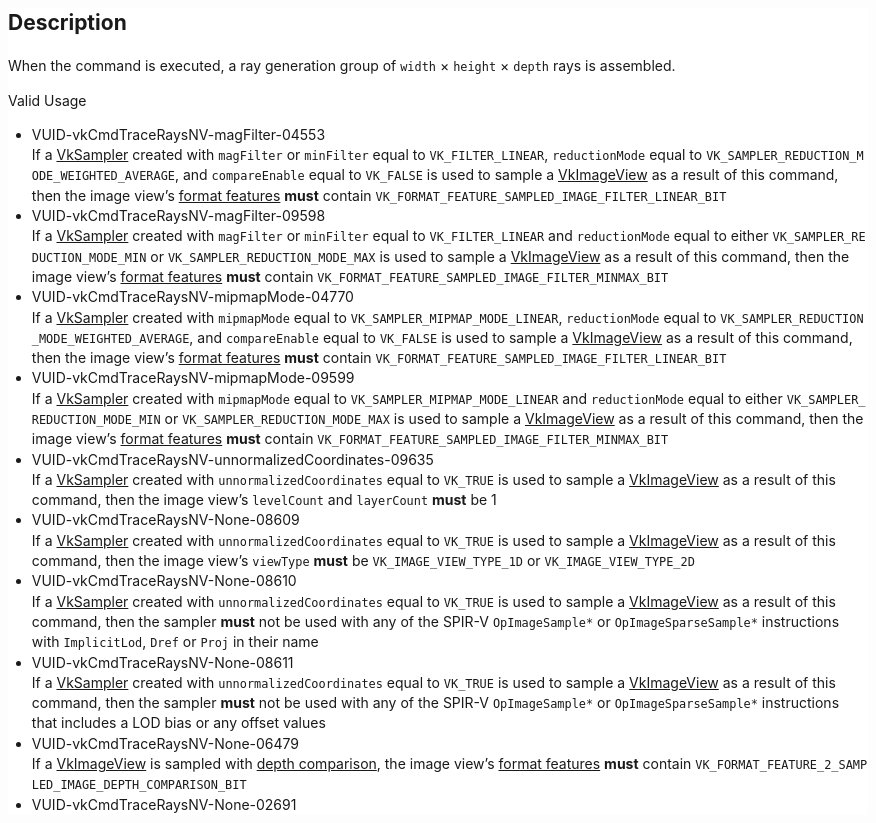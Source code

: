 ## [](#_description)Description

When the command is executed, a ray generation group of `width` × `height` × `depth` rays is assembled.

Valid Usage

- [](#VUID-vkCmdTraceRaysNV-magFilter-04553)VUID-vkCmdTraceRaysNV-magFilter-04553  
  If a [VkSampler](https://registry.khronos.org/vulkan/specs/latest/man/html/VkSampler.html) created with `magFilter` or `minFilter` equal to `VK_FILTER_LINEAR`, `reductionMode` equal to `VK_SAMPLER_REDUCTION_MODE_WEIGHTED_AVERAGE`, and `compareEnable` equal to `VK_FALSE` is used to sample a [VkImageView](https://registry.khronos.org/vulkan/specs/latest/man/html/VkImageView.html) as a result of this command, then the image view’s [format features](#resources-image-view-format-features) **must** contain `VK_FORMAT_FEATURE_SAMPLED_IMAGE_FILTER_LINEAR_BIT`
- [](#VUID-vkCmdTraceRaysNV-magFilter-09598)VUID-vkCmdTraceRaysNV-magFilter-09598  
  If a [VkSampler](https://registry.khronos.org/vulkan/specs/latest/man/html/VkSampler.html) created with `magFilter` or `minFilter` equal to `VK_FILTER_LINEAR` and `reductionMode` equal to either `VK_SAMPLER_REDUCTION_MODE_MIN` or `VK_SAMPLER_REDUCTION_MODE_MAX` is used to sample a [VkImageView](https://registry.khronos.org/vulkan/specs/latest/man/html/VkImageView.html) as a result of this command, then the image view’s [format features](#resources-image-view-format-features) **must** contain `VK_FORMAT_FEATURE_SAMPLED_IMAGE_FILTER_MINMAX_BIT`
- [](#VUID-vkCmdTraceRaysNV-mipmapMode-04770)VUID-vkCmdTraceRaysNV-mipmapMode-04770  
  If a [VkSampler](https://registry.khronos.org/vulkan/specs/latest/man/html/VkSampler.html) created with `mipmapMode` equal to `VK_SAMPLER_MIPMAP_MODE_LINEAR`, `reductionMode` equal to `VK_SAMPLER_REDUCTION_MODE_WEIGHTED_AVERAGE`, and `compareEnable` equal to `VK_FALSE` is used to sample a [VkImageView](https://registry.khronos.org/vulkan/specs/latest/man/html/VkImageView.html) as a result of this command, then the image view’s [format features](#resources-image-view-format-features) **must** contain `VK_FORMAT_FEATURE_SAMPLED_IMAGE_FILTER_LINEAR_BIT`
- [](#VUID-vkCmdTraceRaysNV-mipmapMode-09599)VUID-vkCmdTraceRaysNV-mipmapMode-09599  
  If a [VkSampler](https://registry.khronos.org/vulkan/specs/latest/man/html/VkSampler.html) created with `mipmapMode` equal to `VK_SAMPLER_MIPMAP_MODE_LINEAR` and `reductionMode` equal to either `VK_SAMPLER_REDUCTION_MODE_MIN` or `VK_SAMPLER_REDUCTION_MODE_MAX` is used to sample a [VkImageView](https://registry.khronos.org/vulkan/specs/latest/man/html/VkImageView.html) as a result of this command, then the image view’s [format features](#resources-image-view-format-features) **must** contain `VK_FORMAT_FEATURE_SAMPLED_IMAGE_FILTER_MINMAX_BIT`
- [](#VUID-vkCmdTraceRaysNV-unnormalizedCoordinates-09635)VUID-vkCmdTraceRaysNV-unnormalizedCoordinates-09635  
  If a [VkSampler](https://registry.khronos.org/vulkan/specs/latest/man/html/VkSampler.html) created with `unnormalizedCoordinates` equal to `VK_TRUE` is used to sample a [VkImageView](https://registry.khronos.org/vulkan/specs/latest/man/html/VkImageView.html) as a result of this command, then the image view’s `levelCount` and `layerCount` **must** be 1
- [](#VUID-vkCmdTraceRaysNV-None-08609)VUID-vkCmdTraceRaysNV-None-08609  
  If a [VkSampler](https://registry.khronos.org/vulkan/specs/latest/man/html/VkSampler.html) created with `unnormalizedCoordinates` equal to `VK_TRUE` is used to sample a [VkImageView](https://registry.khronos.org/vulkan/specs/latest/man/html/VkImageView.html) as a result of this command, then the image view’s `viewType` **must** be `VK_IMAGE_VIEW_TYPE_1D` or `VK_IMAGE_VIEW_TYPE_2D`
- [](#VUID-vkCmdTraceRaysNV-None-08610)VUID-vkCmdTraceRaysNV-None-08610  
  If a [VkSampler](https://registry.khronos.org/vulkan/specs/latest/man/html/VkSampler.html) created with `unnormalizedCoordinates` equal to `VK_TRUE` is used to sample a [VkImageView](https://registry.khronos.org/vulkan/specs/latest/man/html/VkImageView.html) as a result of this command, then the sampler **must** not be used with any of the SPIR-V `OpImageSample*` or `OpImageSparseSample*` instructions with `ImplicitLod`, `Dref` or `Proj` in their name
- [](#VUID-vkCmdTraceRaysNV-None-08611)VUID-vkCmdTraceRaysNV-None-08611  
  If a [VkSampler](https://registry.khronos.org/vulkan/specs/latest/man/html/VkSampler.html) created with `unnormalizedCoordinates` equal to `VK_TRUE` is used to sample a [VkImageView](https://registry.khronos.org/vulkan/specs/latest/man/html/VkImageView.html) as a result of this command, then the sampler **must** not be used with any of the SPIR-V `OpImageSample*` or `OpImageSparseSample*` instructions that includes a LOD bias or any offset values
- [](#VUID-vkCmdTraceRaysNV-None-06479)VUID-vkCmdTraceRaysNV-None-06479  
  If a [VkImageView](https://registry.khronos.org/vulkan/specs/latest/man/html/VkImageView.html) is sampled with [depth comparison](#textures-depth-compare-operation), the image view’s [format features](#resources-image-view-format-features) **must** contain `VK_FORMAT_FEATURE_2_SAMPLED_IMAGE_DEPTH_COMPARISON_BIT`
- [](#VUID-vkCmdTraceRaysNV-None-02691)VUID-vkCmdTraceRaysNV-None-02691  